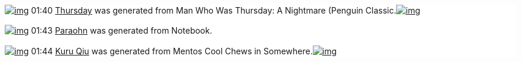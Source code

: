 [![img](http://i.imgur.com/WR0naKP.jpg)](http://www.barcodekanojo.com/kanojo/2871035/Thursday) 01:40 [Thursday](http://www.barcodekanojo.com/kanojo/2871035/Thursday) was generated from Man Who Was Thursday: A Nightmare (Penguin Classic.[![img](http://i.imgur.com/WR0naKP.jpg)](http://www.barcodekanojo.com/product_images/barcode/5482330/1396370393/50x50xMan,P20Who,P20Was,P20Thursday,P3A,P20A,P20Nightmare,P20,P28Penguin,P20Classic.jpg,qw=88,ah=88.pagespeed.ic.QH9wz1Q4fP.jpg) 

[![img](http://i.imgur.com/WR0naKP.jpg)](http://www.barcodekanojo.com/kanojo/2871036/Paraohn) 01:43 [Paraohn](http://www.barcodekanojo.com/kanojo/2871036/Paraohn) was generated from Notebook.

[![img](http://i.imgur.com/WR0naKP.jpg)](http://www.barcodekanojo.com/kanojo/2871037/Kuru%20Qiu) 01:44 [Kuru Qiu](http://www.barcodekanojo.com/kanojo/2871037/Kuru%20Qiu) was generated from Mentos Cool Chews in Somewhere.[![img](http://i.imgur.com/WR0naKP.jpg)](http://www.barcodekanojo.com/product_images/barcode/5482332/1396370621/Mentos%20Cool%20Chews.jpg) 

